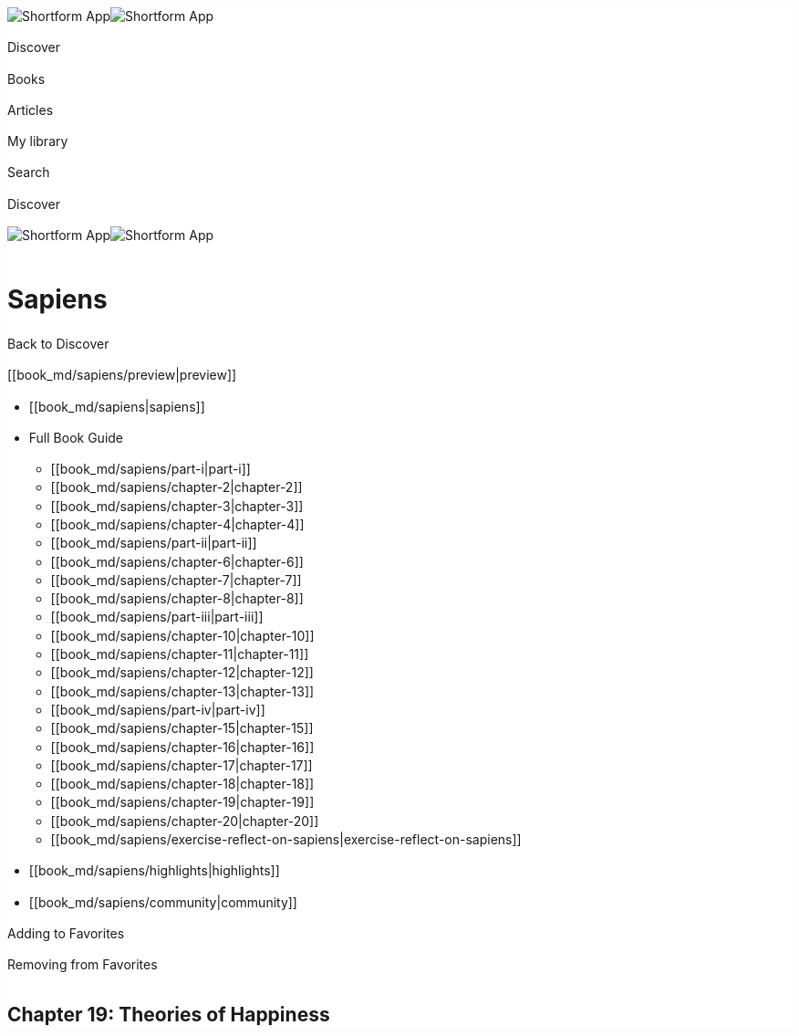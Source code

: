 ![Shortform App](/img/logo.36a2399e.svg)![Shortform App](/img/logo-dark.70c1b072.svg)

Discover

Books

Articles

My library

Search

Discover

![Shortform App](/img/logo.36a2399e.svg)![Shortform App](/img/logo-dark.70c1b072.svg)

# Sapiens

Back to Discover

[[book_md/sapiens/preview|preview]]

  * [[book_md/sapiens|sapiens]]
  * Full Book Guide

    * [[book_md/sapiens/part-i|part-i]]
    * [[book_md/sapiens/chapter-2|chapter-2]]
    * [[book_md/sapiens/chapter-3|chapter-3]]
    * [[book_md/sapiens/chapter-4|chapter-4]]
    * [[book_md/sapiens/part-ii|part-ii]]
    * [[book_md/sapiens/chapter-6|chapter-6]]
    * [[book_md/sapiens/chapter-7|chapter-7]]
    * [[book_md/sapiens/chapter-8|chapter-8]]
    * [[book_md/sapiens/part-iii|part-iii]]
    * [[book_md/sapiens/chapter-10|chapter-10]]
    * [[book_md/sapiens/chapter-11|chapter-11]]
    * [[book_md/sapiens/chapter-12|chapter-12]]
    * [[book_md/sapiens/chapter-13|chapter-13]]
    * [[book_md/sapiens/part-iv|part-iv]]
    * [[book_md/sapiens/chapter-15|chapter-15]]
    * [[book_md/sapiens/chapter-16|chapter-16]]
    * [[book_md/sapiens/chapter-17|chapter-17]]
    * [[book_md/sapiens/chapter-18|chapter-18]]
    * [[book_md/sapiens/chapter-19|chapter-19]]
    * [[book_md/sapiens/chapter-20|chapter-20]]
    * [[book_md/sapiens/exercise-reflect-on-sapiens|exercise-reflect-on-sapiens]]
  * [[book_md/sapiens/highlights|highlights]]
  * [[book_md/sapiens/community|community]]



Adding to Favorites 

Removing from Favorites 

## Chapter 19: Theories of Happiness
